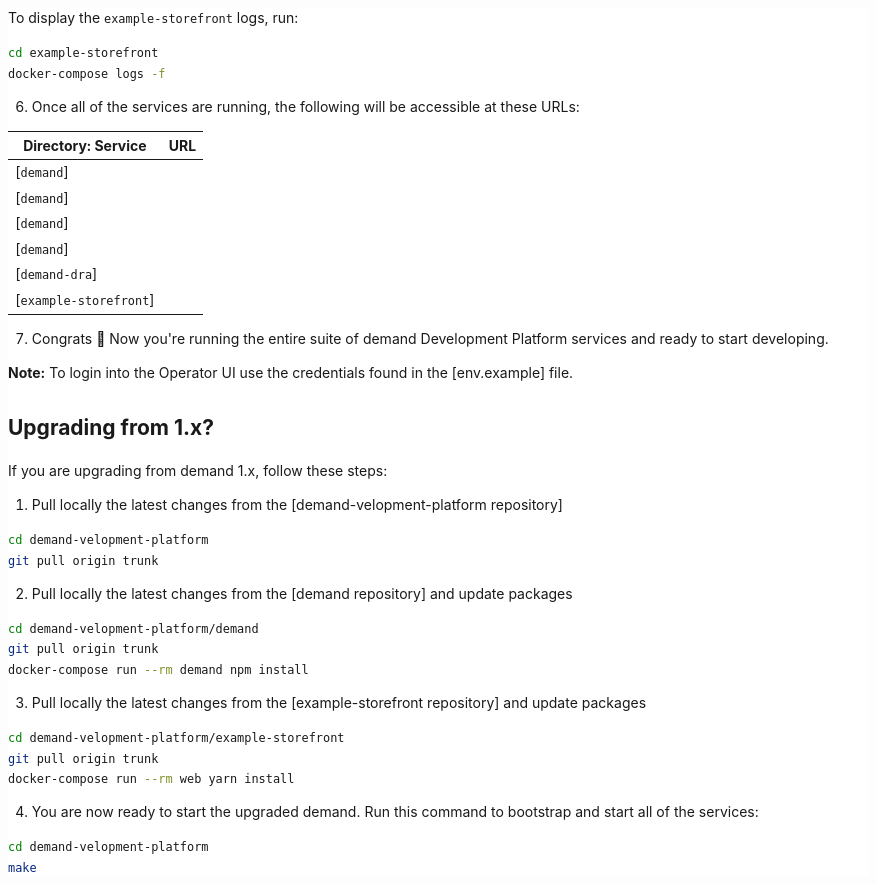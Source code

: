 To display the `example-storefront` logs, run:

```sh
cd example-storefront
docker-compose logs -f
```

6. Once all of the services are running, the following will be accessible at these URLs:

| Directory: Service     | URL |
| ---------------------- | --- |
| [`demand`]             |     |
| [`demand`]             |     |
| [`demand`]             |     |
| [`demand`]             |     |
| [`demand-dra`]         |     |
| [`example-storefront`] |     |

7. Congrats 🎉  Now you're running the entire suite of demand Development Platform services and ready to start developing.

**Note:** To login into the Operator UI use the credentials found in the [env.example] file.

## Upgrading from 1.x?

If you are upgrading from demand 1.x, follow these steps:

1. Pull locally the latest changes from the [demand-velopment-platform repository]

```sh
cd demand-velopment-platform
git pull origin trunk
```

2. Pull locally the latest changes from the [demand repository] and update packages

```sh
cd demand-velopment-platform/demand
git pull origin trunk
docker-compose run --rm demand npm install
```

3. Pull locally the latest changes from the [example-storefront repository] and update packages

```sh
cd demand-velopment-platform/example-storefront
git pull origin trunk
docker-compose run --rm web yarn install
```

4. You are now ready to start the upgraded demand. Run this command to bootstrap and start all of the services:

```sh
cd demand-velopment-platform
make
```
